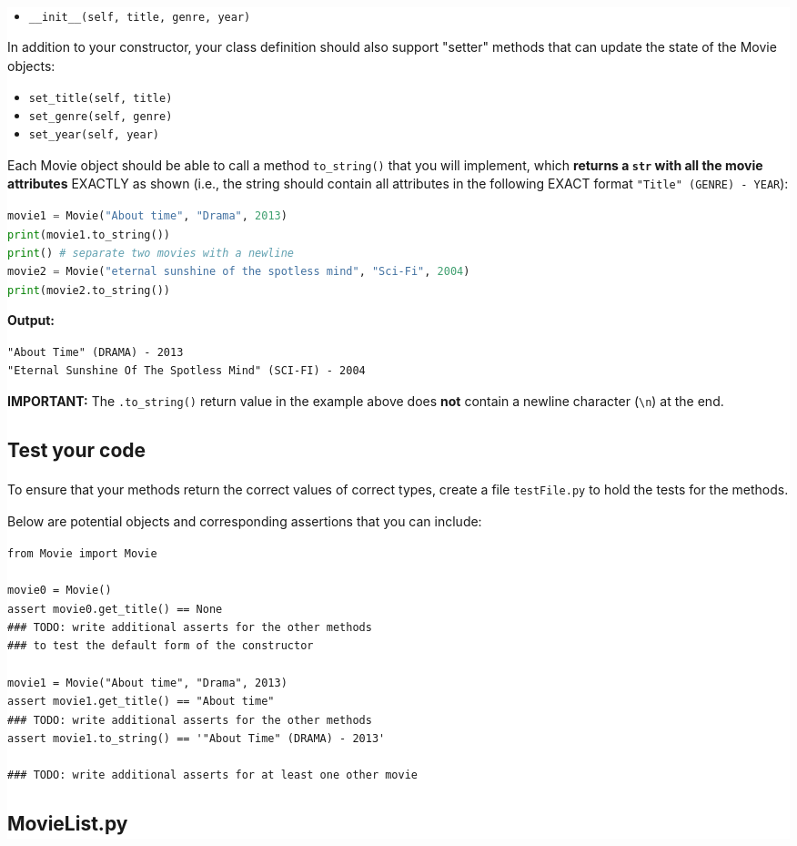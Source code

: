 * `__init__(self, title, genre, year)`

In addition to your constructor, your class definition should also support "setter" methods that can update the state of the Movie objects:

* `set_title(self, title)`
* `set_genre(self, genre)`
* `set_year(self, year)`

Each Movie object should be able to call a method `to_string()` that you will implement, which **returns a `str` with all the movie attributes** EXACTLY as shown (i.e., the string should contain all attributes in the following EXACT format `"Title" (GENRE) - YEAR`):

```python
movie1 = Movie("About time", "Drama", 2013)
print(movie1.to_string())
print() # separate two movies with a newline
movie2 = Movie("eternal sunshine of the spotless mind", "Sci-Fi", 2004)
print(movie2.to_string())
```

**Output:**

```
"About Time" (DRAMA) - 2013
"Eternal Sunshine Of The Spotless Mind" (SCI-FI) - 2004
```

<b>IMPORTANT:</b> The `.to_string()` return value in the example above does **not** contain a newline character (`\n`) at the end.

## Test your code

To ensure that your methods return the correct values of correct types, create a file `testFile.py` to hold the tests for the methods.

Below are potential objects and corresponding assertions that you can include:
```
from Movie import Movie

movie0 = Movie()
assert movie0.get_title() == None
### TODO: write additional asserts for the other methods
### to test the default form of the constructor

movie1 = Movie("About time", "Drama", 2013)
assert movie1.get_title() == "About time"
### TODO: write additional asserts for the other methods
assert movie1.to_string() == '"About Time" (DRAMA) - 2013'

### TODO: write additional asserts for at least one other movie

```


## MovieList.py
